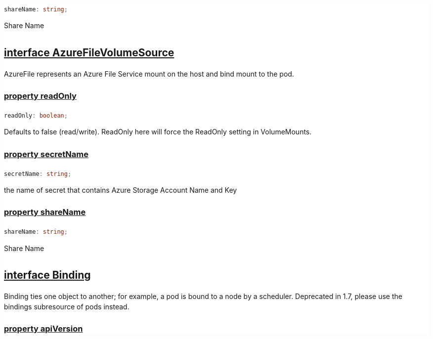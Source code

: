 ```typescript
shareName: string;
```


Share Name

<h2 class="pdoc-module-header" id="AzureFileVolumeSource">
<a class="pdoc-member-name" href="https://github.com/pulumi/pulumi-kubernetes/blob/master/sdk/nodejs/types/output.ts#L7773">interface AzureFileVolumeSource</a>
</h2>

AzureFile represents an Azure File Service mount on the host and bind mount to the pod.

<h3 class="pdoc-member-header">
<a class="pdoc-child-name" href="https://github.com/pulumi/pulumi-kubernetes/blob/master/sdk/nodejs/types/output.ts#L7778">property readOnly</a>
</h3>

```typescript
readOnly: boolean;
```


Defaults to false (read/write). ReadOnly here will force the ReadOnly setting in
VolumeMounts.

<h3 class="pdoc-member-header">
<a class="pdoc-child-name" href="https://github.com/pulumi/pulumi-kubernetes/blob/master/sdk/nodejs/types/output.ts#L7783">property secretName</a>
</h3>

```typescript
secretName: string;
```


the name of secret that contains Azure Storage Account Name and Key

<h3 class="pdoc-member-header">
<a class="pdoc-child-name" href="https://github.com/pulumi/pulumi-kubernetes/blob/master/sdk/nodejs/types/output.ts#L7788">property shareName</a>
</h3>

```typescript
shareName: string;
```


Share Name

<h2 class="pdoc-module-header" id="Binding">
<a class="pdoc-member-name" href="https://github.com/pulumi/pulumi-kubernetes/blob/master/sdk/nodejs/types/output.ts#L7796">interface Binding</a>
</h2>

Binding ties one object to another; for example, a pod is bound to a node by a scheduler.
Deprecated in 1.7, please use the bindings subresource of pods instead.

<h3 class="pdoc-member-header">
<a class="pdoc-child-name" href="https://github.com/pulumi/pulumi-kubernetes/blob/master/sdk/nodejs/types/output.ts#L7803">property apiVersion</a>
</h3>
